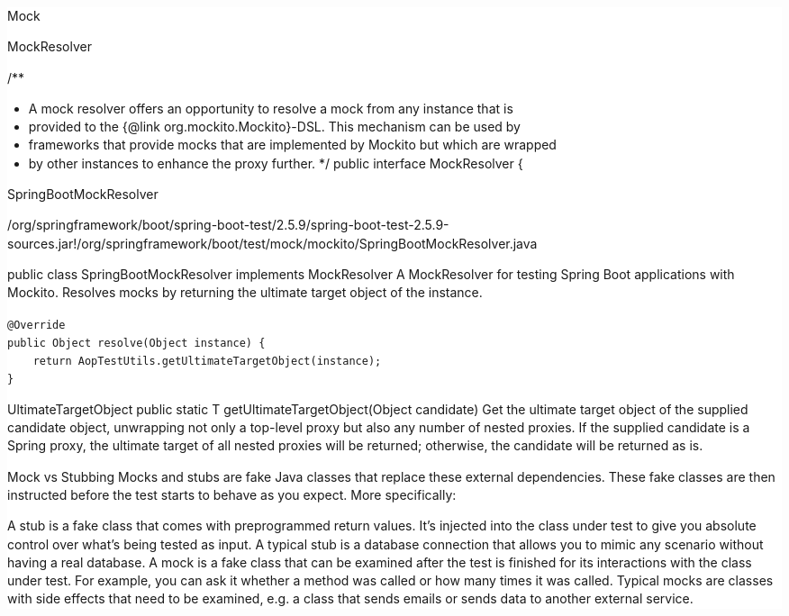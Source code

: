  





Mock




MockResolver


/**
* A mock resolver offers an opportunity to resolve a mock from any instance that is
* provided to the {@link org.mockito.Mockito}-DSL. This mechanism can be used by
* frameworks that provide mocks that are implemented by Mockito but which are wrapped
* by other instances to enhance the proxy further.
*/
public interface MockResolver {



SpringBootMockResolver


/org/springframework/boot/spring-boot-test/2.5.9/spring-boot-test-2.5.9-sources.jar!/org/springframework/boot/test/mock/mockito/SpringBootMockResolver.java

public class SpringBootMockResolver implements MockResolver
A MockResolver for testing Spring Boot applications with Mockito.
Resolves mocks by returning the ultimate target object of the instance.


	@Override
	public Object resolve(Object instance) {
		return AopTestUtils.getUltimateTargetObject(instance);
	}




UltimateTargetObject
public static <T> T getUltimateTargetObject(Object  candidate)
Get the ultimate target object of the supplied candidate object, unwrapping not only a top-level proxy but also any number of nested proxies.
If the supplied candidate is a Spring proxy, the ultimate target of all nested proxies will be returned; otherwise, the candidate will be returned as is.





Mock vs Stubbing
Mocks and stubs are fake Java classes that replace these external dependencies. These fake classes are then instructed before the test starts to behave as you expect. More specifically:

A stub is a fake class that comes with preprogrammed return values. It’s injected into the class under test to give you absolute control over what’s being tested as input. A typical stub is a database connection that allows you to mimic any scenario without having a real database.
A mock is a fake class that can be examined after the test is finished for its interactions with the class under test. For example, you can ask it whether a method was called or how many times it was called. Typical mocks are classes with side effects that need to be examined, e.g. a class that sends emails or sends data to another external service.
